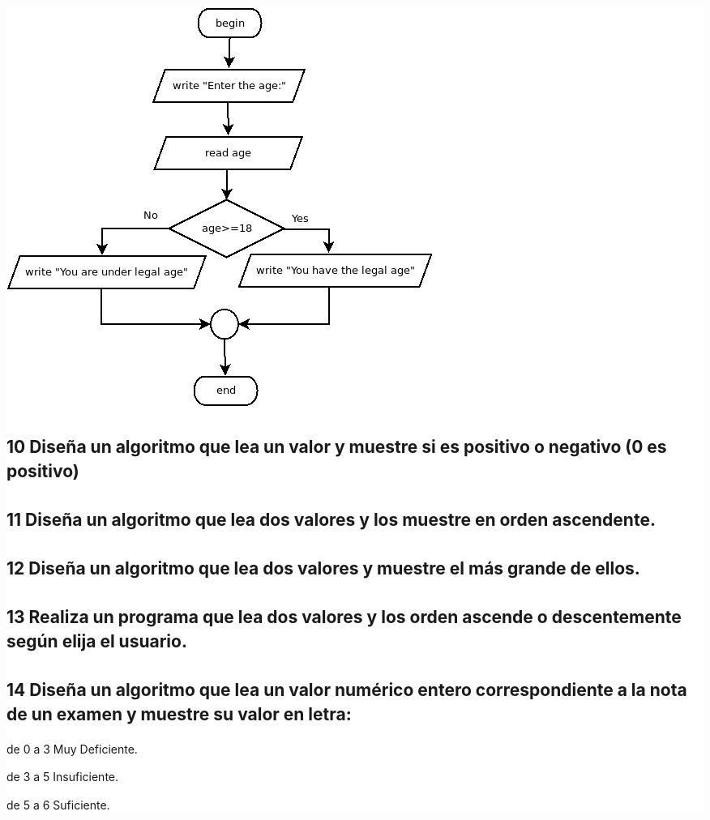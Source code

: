 ![](./assets/ej9.png)

## 10 Diseña un algoritmo que lea un valor y muestre si es positivo o negativo \(0 es positivo\)

## 11 Diseña un algoritmo que lea dos valores y los muestre en orden ascendente.

## 12 Diseña un algoritmo que lea dos valores y muestre el más grande de ellos.

## 13 Realiza un programa que lea dos valores y los orden ascende o descentemente según elija el usuario.

## 14 Diseña un algoritmo que lea un valor numérico entero correspondiente a la nota de un examen y muestre su valor en letra:

de 0 a 3 Muy Deficiente.

de 3 a 5 Insuficiente.

de 5 a 6 Suficiente.
